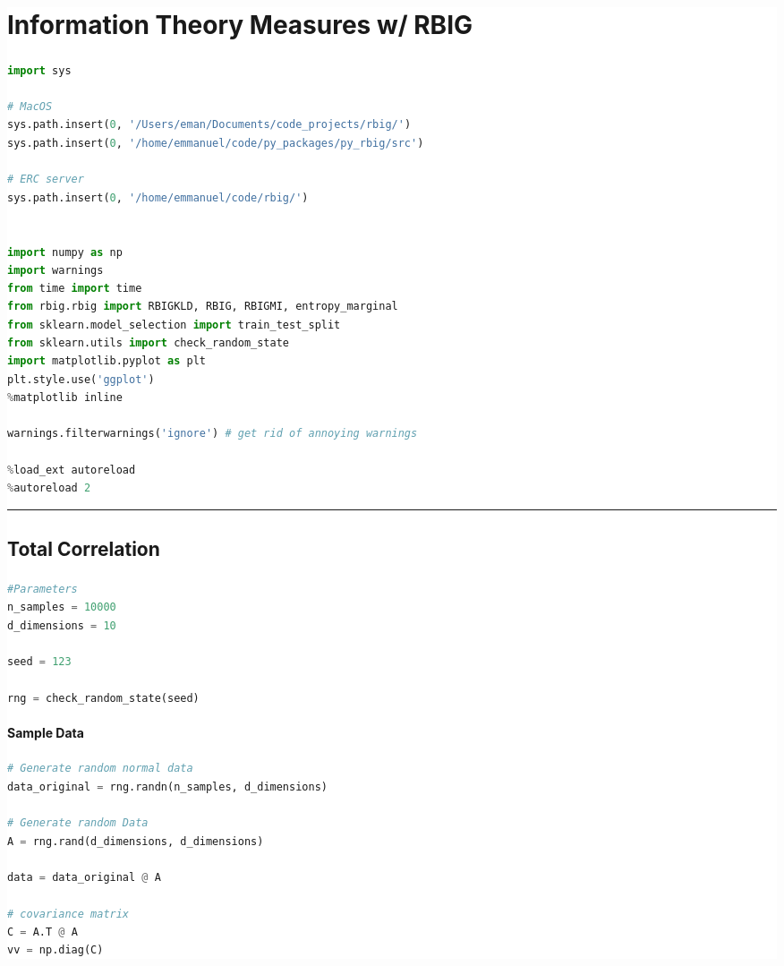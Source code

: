 # Information Theory Measures w/ RBIG


```python
import sys

# MacOS
sys.path.insert(0, '/Users/eman/Documents/code_projects/rbig/')
sys.path.insert(0, '/home/emmanuel/code/py_packages/py_rbig/src')

# ERC server
sys.path.insert(0, '/home/emmanuel/code/rbig/')


import numpy as np
import warnings
from time import time
from rbig.rbig import RBIGKLD, RBIG, RBIGMI, entropy_marginal
from sklearn.model_selection import train_test_split
from sklearn.utils import check_random_state
import matplotlib.pyplot as plt
plt.style.use('ggplot')
%matplotlib inline

warnings.filterwarnings('ignore') # get rid of annoying warnings

%load_ext autoreload
%autoreload 2
```

---
## Total Correlation


```python
#Parameters
n_samples = 10000
d_dimensions = 10

seed = 123

rng = check_random_state(seed)
```

#### Sample Data


```python
# Generate random normal data
data_original = rng.randn(n_samples, d_dimensions)

# Generate random Data
A = rng.rand(d_dimensions, d_dimensions)

data = data_original @ A

# covariance matrix
C = A.T @ A
vv = np.diag(C)
```
